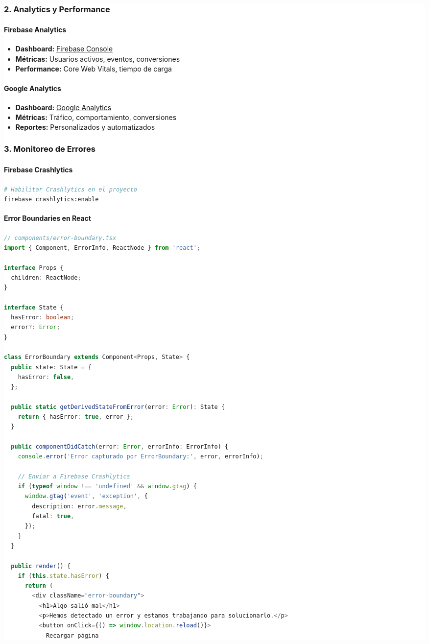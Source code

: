 ### **2. Analytics y Performance**

#### **Firebase Analytics**
- **Dashboard:** [Firebase Console](https://console.firebase.google.com)
- **Métricas:** Usuarios activos, eventos, conversiones
- **Performance:** Core Web Vitals, tiempo de carga

#### **Google Analytics**
- **Dashboard:** [Google Analytics](https://analytics.google.com)
- **Métricas:** Tráfico, comportamiento, conversiones
- **Reportes:** Personalizados y automatizados

### **3. Monitoreo de Errores**

#### **Firebase Crashlytics**
```bash
# Habilitar Crashlytics en el proyecto
firebase crashlytics:enable
```

#### **Error Boundaries en React**
```typescript
// components/error-boundary.tsx
import { Component, ErrorInfo, ReactNode } from 'react';

interface Props {
  children: ReactNode;
}

interface State {
  hasError: boolean;
  error?: Error;
}

class ErrorBoundary extends Component<Props, State> {
  public state: State = {
    hasError: false,
  };

  public static getDerivedStateFromError(error: Error): State {
    return { hasError: true, error };
  }

  public componentDidCatch(error: Error, errorInfo: ErrorInfo) {
    console.error('Error capturado por ErrorBoundary:', error, errorInfo);
    
    // Enviar a Firebase Crashlytics
    if (typeof window !== 'undefined' && window.gtag) {
      window.gtag('event', 'exception', {
        description: error.message,
        fatal: true,
      });
    }
  }

  public render() {
    if (this.state.hasError) {
      return (
        <div className="error-boundary">
          <h1>Algo salió mal</h1>
          <p>Hemos detectado un error y estamos trabajando para solucionarlo.</p>
          <button onClick={() => window.location.reload()}>
            Recargar página
```